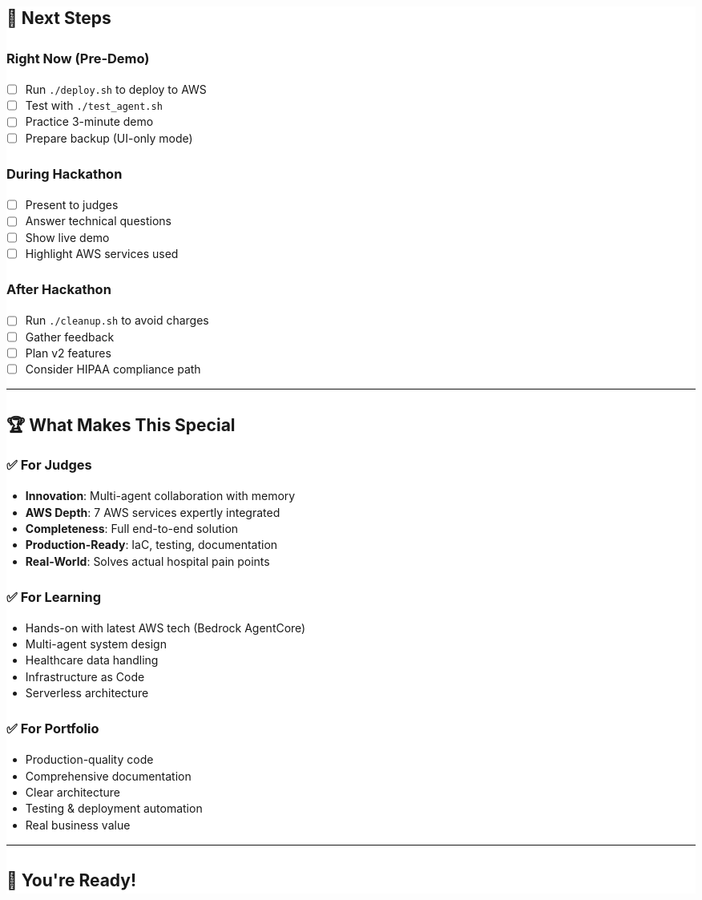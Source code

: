 
## 🎯 Next Steps

### Right Now (Pre-Demo)
- [ ] Run `./deploy.sh` to deploy to AWS
- [ ] Test with `./test_agent.sh`
- [ ] Practice 3-minute demo
- [ ] Prepare backup (UI-only mode)

### During Hackathon
- [ ] Present to judges
- [ ] Answer technical questions
- [ ] Show live demo
- [ ] Highlight AWS services used

### After Hackathon
- [ ] Run `./cleanup.sh` to avoid charges
- [ ] Gather feedback
- [ ] Plan v2 features
- [ ] Consider HIPAA compliance path

---

## 🏆 What Makes This Special

### ✅ For Judges
- **Innovation**: Multi-agent collaboration with memory
- **AWS Depth**: 7 AWS services expertly integrated
- **Completeness**: Full end-to-end solution
- **Production-Ready**: IaC, testing, documentation
- **Real-World**: Solves actual hospital pain points

### ✅ For Learning
- Hands-on with latest AWS tech (Bedrock AgentCore)
- Multi-agent system design
- Healthcare data handling
- Infrastructure as Code
- Serverless architecture

### ✅ For Portfolio
- Production-quality code
- Comprehensive documentation
- Clear architecture
- Testing & deployment automation
- Real business value

---

## 🚀 You're Ready!
